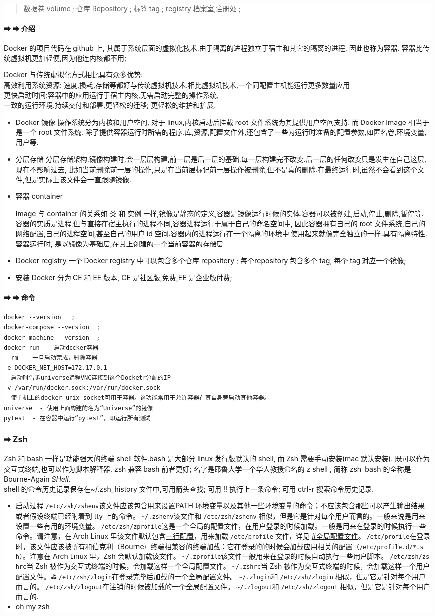 > 数据卷 volume ; 仓库 Repository ; 标签 tag ; registry 档案室,注册处 ;

#### ➡ ➡ 介绍

Docker 的项目代码在 github 上, 其属于系统层面的虚拟化技术.由于隔离的进程独立于宿主和其它的隔离的进程, 因此也称为容器. 容器比传统虚拟机更加轻便,因为他连内核都不用;

Docker 与传统虚拟化方式相比具有众多优势:  
高效利用系统资源: 速度,损耗,存储等都好与传统虚拟机技术.相比虚拟机技术,一个同配置主机能运行更多数量应用  
更快启动时间:容器中的应用运行于宿主内核,无需启动完整的操作系统,  
一致的运行环境.持续交付和部署,更轻松的迁移; 更轻松的维护和扩展.

* Docker 镜像 操作系统分为内核和用户空间, 对于 linux,内核启动后挂载 root 文件系统为其提供用户空间支持. 而 Docker Image 相当于是一个 root 文件系统. 除了提供容器运行时所需的程序.库,资源,配置文件外,还包含了一些为运行时准备的配置参数,如匿名卷,环境变量,用户等.
* 分层存储 分层存储架构.镜像构建时,会一层层构建,前一层是后一层的基础.每一层构建完不改变.后一层的任何改变只是发生在自己这层, 现在不影响过去, 比如当前删除前一层的操作,只是在当前层标记前一层操作被删除,但不是真的删除.在最终运行时,虽然不会看到这个文件,但是实际上该文件会一直跟随镜像.
* 容器 container

  Image 与 container 的关系如 类 和 实例 一样,镜像是静态的定义,容器是镜像运行时候的实体.容器可以被创建,启动,停止,删除,暂停等.  
  容器的实质是进程,但与直接在宿主执行的进程不同,容器进程运行于属于自己的命名空间中, 因此容器拥有自己的 root 文件系统,自己的网络配置,自己的进程空间,甚至自己的用户 id 空间.容器内的进程运行在一个隔离的环境中.使用起来就像完全独立的一样.具有隔离特性.  
  容器运行时, 是以镜像为基础层,在其上创建的一个当前容器的存储层.

* Docker registry 一个 Docker registry 中可以包含多个仓库 repository ; 每个repository 包含多个 tag, 每个 tag 对应一个镜像;
* 安装 Docker 分为 CE 和 EE 版本, CE 是社区版,免费,EE 是企业版付费;

#### ➡ ➡ 命令

```text
docker --version   ;   
docker-compose --version  ;  
docker-machine --version  ;
docker run  - 启动docker容器
--rm  - 一旦启动完成，删除容器
-e DOCKER_NET_HOST=172.17.0.1  
- 启动时告诉universe远程VNC连接到这个Docketr分配的IP
-v /var/run/docker.sock:/var/run/docker.sock 
- 使主机上的docker unix socket可用于容器。这功能常用于允许容器在其自身旁启动其他容器。
universe  - 使用上面构建的名为“Universe”的镜像
pytest  - 在容器中运行“pytest”，即运行所有测试
```

### ➡ Zsh

Zsh 和 bash 一样是功能强大的终端 shell 软件.bash 是大部分 linux 发行版默认的 shell, 而 Zsh 需要手动安装\(mac 默认安装\). 既可以作为交互式终端,也可以作为脚本解释器. zsh 兼容 bash 前者更好; 名字是耶鲁大学一个华人教授命名的 z shell , 简称 zsh; bash 的全称是Bourne-Again _SHell._  
shell 的命令历史记录保存在~/.zsh\_history 文件中,可用箭头查找; 可用 !! 执行上一条命令; 可用 ctrl-r 搜索命令历史记录.

* 启动过程 `/etc/zsh/zshenv`该文件应该包含用来设置[PATH 环境变量](https://wiki.archlinux.org/index.php/Zsh_%28%E7%AE%80%E4%BD%93%E4%B8%AD%E6%96%87%29#Configuring_.24PATH)以及其他一些[环境变量](https://wiki.archlinux.org/index.php/Environment_variables)的命令；不应该包含那些可以产生输出结果或者假设终端已经附着到 tty 上的命令。 `~/.zshenv`该文件和 `/etc/zsh/zshenv` 相似，但是它是针对每个用户而言的。一般来说是用来设置一些有用的环境变量。 `/etc/zsh/zprofile`这是一个全局的配置文件，在用户登录的时候加载。一般是用来在登录的时候执行一些命令。请注意，在 Arch Linux 里该文件默认包含[一行配置](https://projects.archlinux.org/svntogit/packages.git/tree/trunk/zprofile?h=packages/zsh)，用来加载 `/etc/profile` 文件，详见 [\#全局配置文件](https://wiki.archlinux.org/index.php/Zsh_%28%E7%AE%80%E4%BD%93%E4%B8%AD%E6%96%87%29#.E5.85.A8.E5.B1.80.E9.85.8D.E7.BD.AE.E6.96.87.E4.BB.B6)。 `/etc/profile`在登录时，该文件应该被所有和伯克利（Bourne）终端相兼容的终端加载：它在登录的的时候会加载应用相关的配置（`/etc/profile.d/*.sh`）。注意在 Arch Linux 里，Zsh 会默认加载该文件。 `~/.zprofile`该文件一般用来在登录的时候自动执行一些用户脚本。 `/etc/zsh/zshrc`当 Zsh 被作为交互式终端的时候，会加载这样一个全局配置文件。 `~/.zshrc`当 Zsh 被作为交互式终端的时候，会加载这样一个用户配置文件。⛳️ `/etc/zsh/zlogin`在登录完毕后加载的一个全局配置文件。 `~/.zlogin`和 `/etc/zsh/zlogin` 相似，但是它是针对每个用户而言的。 `/etc/zsh/zlogout`在注销的时候被加载的一个全局配置文件。 `~/.zlogout`和 `/etc/zsh/zlogout` 相似，但是它是针对每个用户而言的.
* oh my zsh
